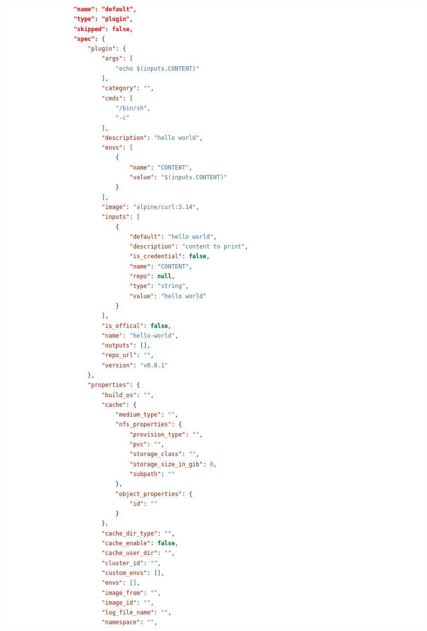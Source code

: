 ```json
                    "name": "default",
                    "type": "plugin",
                    "skipped": false,
                    "spec": {
                        "plugin": {
                            "args": [
                                "echo $(inputs.CONTENT)"
                            ],
                            "category": "",
                            "cmds": [
                                "/bin/sh",
                                "-c"
                            ],
                            "description": "hello world",
                            "envs": [
                                {
                                    "name": "CONTENT",
                                    "value": "$(inputs.CONTENT)"
                                }
                            ],
                            "image": "alpine/curl:3.14",
                            "inputs": [
                                {
                                    "default": "hello world",
                                    "description": "content to print",
                                    "is_credential": false,
                                    "name": "CONTENT",
                                    "repo": null,
                                    "type": "string",
                                    "value": "hello world"
                                }
                            ],
                            "is_offical": false,
                            "name": "hello-world",
                            "outputs": [],
                            "repo_url": "",
                            "version": "v0.0.1"
                        },
                        "properties": {
                            "build_os": "",
                            "cache": {
                                "medium_type": "",
                                "nfs_properties": {
                                    "provision_type": "",
                                    "pvc": "",
                                    "storage_class": "",
                                    "storage_size_in_gib": 0,
                                    "subpath": ""
                                },
                                "object_properties": {
                                    "id": ""
                                }
                            },
                            "cache_dir_type": "",
                            "cache_enable": false,
                            "cache_user_dir": "",
                            "cluster_id": "",
                            "custom_envs": [],
                            "envs": [],
                            "image_from": "",
                            "image_id": "",
                            "log_file_name": "",
                            "namespace": "",
```